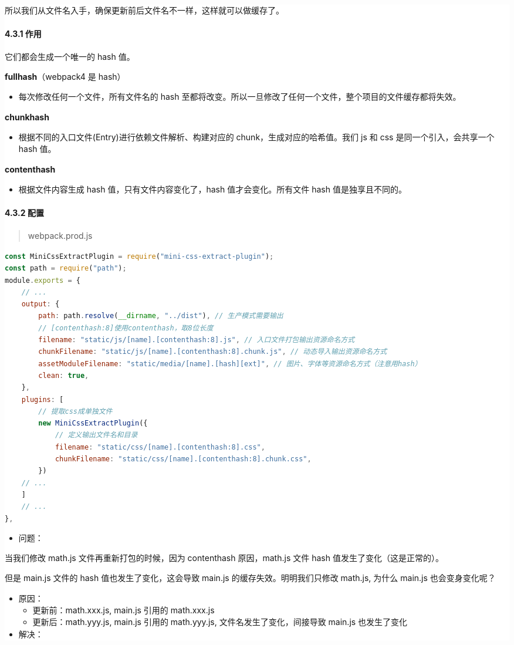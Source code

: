 所以我们从文件名入手，确保更新前后文件名不一样，这样就可以做缓存了。



#### 4.3.1 作用

它们都会生成一个唯一的 hash 值。

**fullhash**（webpack4 是 hash）

- 每次修改任何一个文件，所有文件名的 hash 至都将改变。所以一旦修改了任何一个文件，整个项目的文件缓存都将失效。

**chunkhash**

- 根据不同的入口文件(Entry)进行依赖文件解析、构建对应的 chunk，生成对应的哈希值。我们 js 和 css 是同一个引入，会共享一个 hash 值。

**contenthash**

- 根据文件内容生成 hash 值，只有文件内容变化了，hash 值才会变化。所有文件 hash 值是独享且不同的。

#### 4.3.2 配置

> webpack.prod.js

```js
const MiniCssExtractPlugin = require("mini-css-extract-plugin");
const path = require("path");
module.exports = {
    // ...
    output: {
        path: path.resolve(__dirname, "../dist"), // 生产模式需要输出
        // [contenthash:8]使用contenthash，取8位长度
        filename: "static/js/[name].[contenthash:8].js", // 入口文件打包输出资源命名方式
        chunkFilename: "static/js/[name].[contenthash:8].chunk.js", // 动态导入输出资源命名方式
        assetModuleFilename: "static/media/[name].[hash][ext]", // 图片、字体等资源命名方式（注意用hash）
        clean: true,
    },
    plugins: [
        // 提取css成单独文件
        new MiniCssExtractPlugin({
            // 定义输出文件名和目录
            filename: "static/css/[name].[contenthash:8].css",
            chunkFilename: "static/css/[name].[contenthash:8].chunk.css",
        })
	// ...
    ]
    // ...
},
```

- 问题：

当我们修改 math.js 文件再重新打包的时候，因为 contenthash 原因，math.js 文件 hash 值发生了变化（这是正常的）。

但是 main.js 文件的 hash 值也发生了变化，这会导致 main.js 的缓存失效。明明我们只修改 math.js, 为什么 main.js 也会变身变化呢？

- 原因：
  - 更新前：math.xxx.js, main.js 引用的 math.xxx.js
  - 更新后：math.yyy.js, main.js 引用的 math.yyy.js, 文件名发生了变化，间接导致 main.js 也发生了变化
- 解决：
